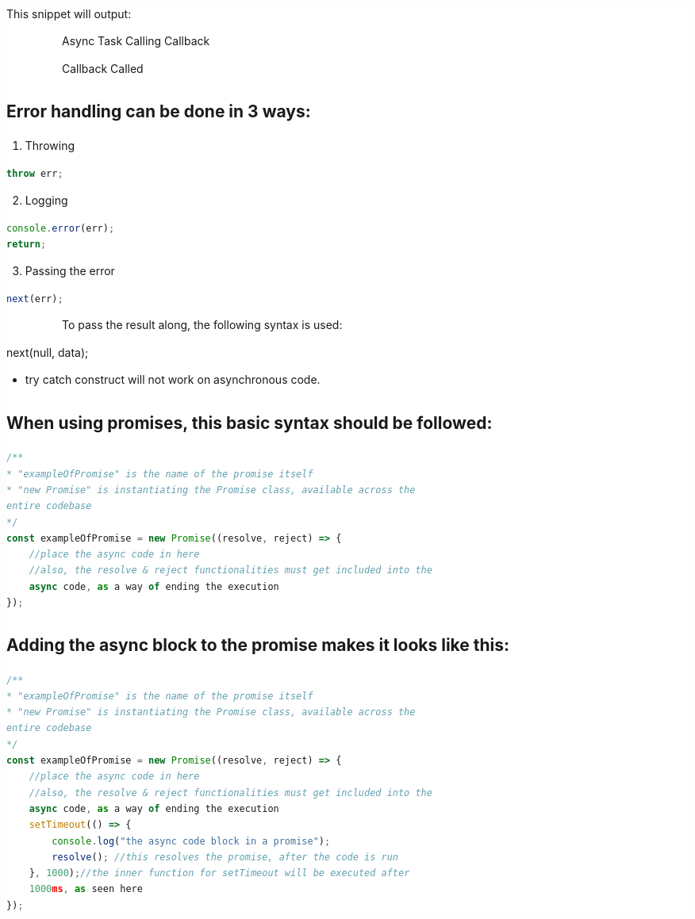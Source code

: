 This snippet will output:
<p style="padding-left: 5em;">Async Task Calling Callback</p>
<p style="padding-left: 5em;">Callback Called</p>

## Error handling can be done in 3 ways:
1. Throwing

```javascript
throw err;
```

2. Logging

```javascript
console.error(err);
return;
```

3. Passing the error

```javascript
next(err);
```

<p style="padding-left: 5em;">To pass the result along, the following syntax is used:</p>
    next(null, data);

* try catch construct will not work on asynchronous code.

## When using promises, this basic syntax should be followed:

```javascript
/**
* "exampleOfPromise" is the name of the promise itself
* "new Promise" is instantiating the Promise class, available across the
entire codebase
*/
const exampleOfPromise = new Promise((resolve, reject) => {
    //place the async code in here
    //also, the resolve & reject functionalities must get included into the
    async code, as a way of ending the execution
});
```


## Adding the async block to the promise makes it looks like this:

```javascript
/**
* "exampleOfPromise" is the name of the promise itself
* "new Promise" is instantiating the Promise class, available across the
entire codebase
*/
const exampleOfPromise = new Promise((resolve, reject) => {
    //place the async code in here
    //also, the resolve & reject functionalities must get included into the
    async code, as a way of ending the execution
    setTimeout(() => {
        console.log("the async code block in a promise");
        resolve(); //this resolves the promise, after the code is run
    }, 1000);//the inner function for setTimeout will be executed after
    1000ms, as seen here
});
```
